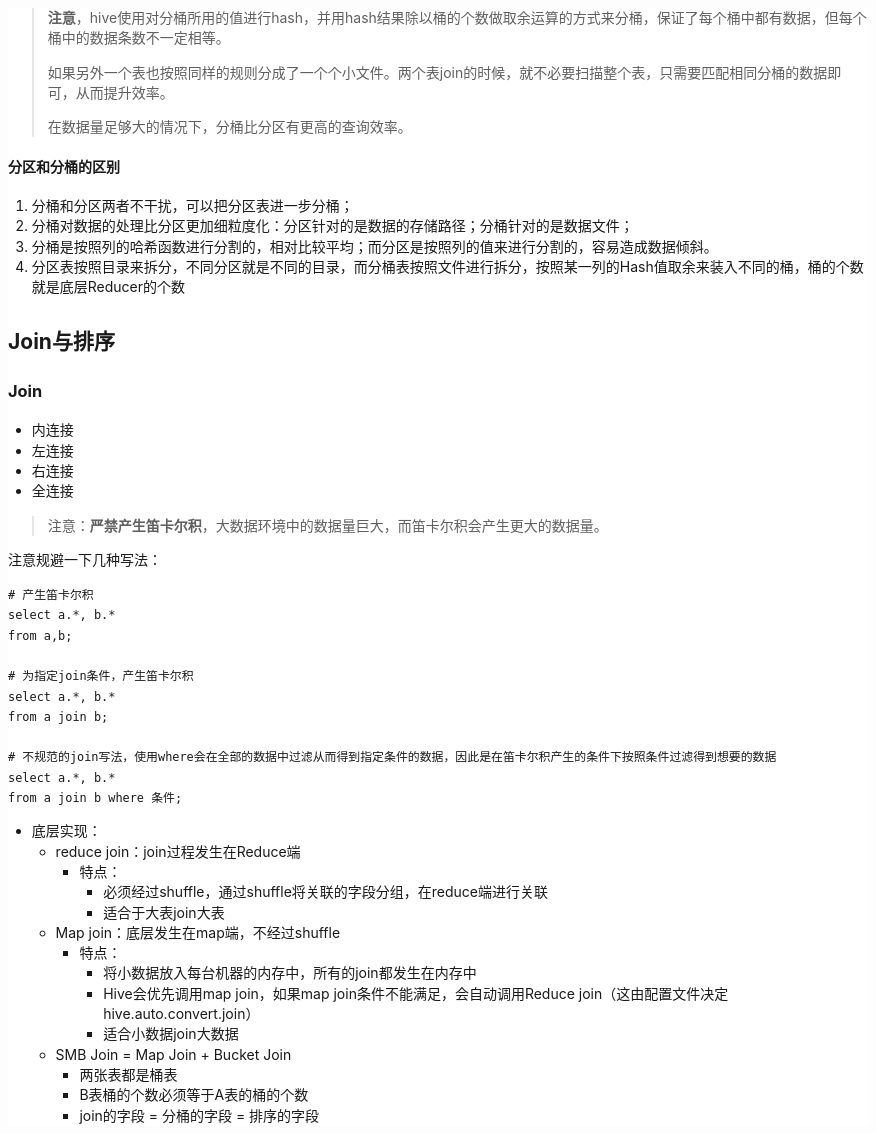 > **注意**，hive使用对分桶所用的值进行hash，并用hash结果除以桶的个数做取余运算的方式来分桶，保证了每个桶中都有数据，但每个桶中的数据条数不一定相等。
>
> 如果另外一个表也按照同样的规则分成了一个个小文件。两个表join的时候，就不必要扫描整个表，只需要匹配相同分桶的数据即可，从而提升效率。
>
> 在数据量足够大的情况下，分桶比分区有更高的查询效率。

#### 分区和分桶的区别

1. 分桶和分区两者不干扰，可以把分区表进一步分桶；
2. 分桶对数据的处理比分区更加细粒度化：分区针对的是数据的存储路径；分桶针对的是数据文件；
3. 分桶是按照列的哈希函数进行分割的，相对比较平均；而分区是按照列的值来进行分割的，容易造成数据倾斜。
4. 分区表按照目录来拆分，不同分区就是不同的目录，而分桶表按照文件进行拆分，按照某一列的Hash值取余来装入不同的桶，桶的个数就是底层Reducer的个数



## Join与排序

### Join

- 内连接
- 左连接
- 右连接
- 全连接

> 注意：**严禁产生笛卡尔积**，大数据环境中的数据量巨大，而笛卡尔积会产生更大的数据量。

注意规避一下几种写法：

~~~MYSQL
# 产生笛卡尔积
select a.*, b.*
from a,b; 

# 为指定join条件，产生笛卡尔积
select a.*, b.*
from a join b;

# 不规范的join写法，使用where会在全部的数据中过滤从而得到指定条件的数据，因此是在笛卡尔积产生的条件下按照条件过滤得到想要的数据
select a.*, b.* 
from a join b where 条件;
~~~

- 底层实现：
  - reduce join：join过程发生在Reduce端
    - 特点：
      - 必须经过shuffle，通过shuffle将关联的字段分组，在reduce端进行关联
      - 适合于大表join大表
  - Map join：底层发生在map端，不经过shuffle
    - 特点：
      - 将小数据放入每台机器的内存中，所有的join都发生在内存中
      - Hive会优先调用map join，如果map join条件不能满足，会自动调用Reduce join（这由配置文件决定hive.auto.convert.join）
      - 适合小数据join大数据
  - SMB Join = Map Join + Bucket Join
    - 两张表都是桶表
    - B表桶的个数必须等于A表的桶的个数
    - join的字段 = 分桶的字段 = 排序的字段
